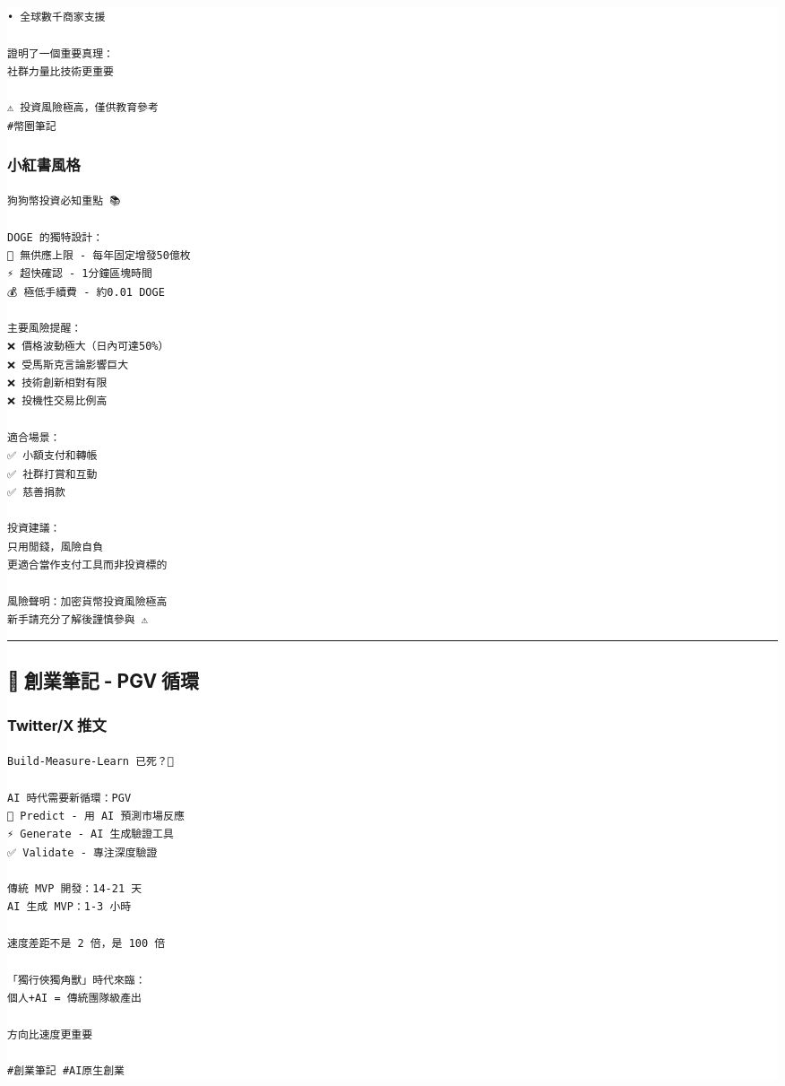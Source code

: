 ```
• 全球數千商家支援

證明了一個重要真理：
社群力量比技術更重要

⚠️ 投資風險極高，僅供教育參考
#幣圈筆記
```

### 小紅書風格
```
狗狗幣投資必知重點 📚

DOGE 的獨特設計：
🔄 無供應上限 - 每年固定增發50億枚
⚡ 超快確認 - 1分鐘區塊時間
💰 極低手續費 - 約0.01 DOGE

主要風險提醒：
❌ 價格波動極大（日內可達50%）
❌ 受馬斯克言論影響巨大
❌ 技術創新相對有限
❌ 投機性交易比例高

適合場景：
✅ 小額支付和轉帳
✅ 社群打賞和互動
✅ 慈善捐款

投資建議：
只用閒錢，風險自負
更適合當作支付工具而非投資標的

風險聲明：加密貨幣投資風險極高
新手請充分了解後謹慎參與 ⚠️
```

---

## 🚀 創業筆記 - PGV 循環

### Twitter/X 推文
```
Build-Measure-Learn 已死？🤔

AI 時代需要新循環：PGV
🔮 Predict - 用 AI 預測市場反應
⚡ Generate - AI 生成驗證工具 
✅ Validate - 專注深度驗證

傳統 MVP 開發：14-21 天
AI 生成 MVP：1-3 小時

速度差距不是 2 倍，是 100 倍

「獨行俠獨角獸」時代來臨：
個人+AI = 傳統團隊級產出

方向比速度更重要

#創業筆記 #AI原生創業
```
